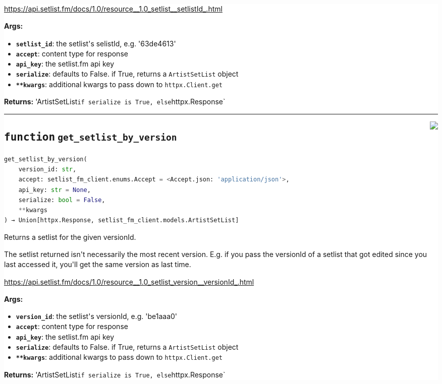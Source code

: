 https://api.setlist.fm/docs/1.0/resource__1.0_setlist__setlistId_.html 



**Args:**
 
 - <b>`setlist_id`</b>:  the setlist's selistId, e.g. '63de4613' 
 - <b>`accept`</b>:  content type for response 
 - <b>`api_key`</b>:  the setlist.fm api key 
 - <b>`serialize`</b>:  defaults to False. if True, returns a `ArtistSetList` object 
 - <b>`**kwargs`</b>:  additional kwargs to pass down to `httpx.Client.get` 



**Returns:**
 'ArtistSetList` if serialize is True, else `httpx.Response` 


---

<a href="setlist_fm_client/api.py#L504"><img align="right" style="float:right;" src="https://img.shields.io/badge/-source-cccccc?style=flat-square"></a>

## <kbd>function</kbd> `get_setlist_by_version`

```python
get_setlist_by_version(
    version_id: str,
    accept: setlist_fm_client.enums.Accept = <Accept.json: 'application/json'>,
    api_key: str = None,
    serialize: bool = False,
    **kwargs
) → Union[httpx.Response, setlist_fm_client.models.ArtistSetList]
```

Returns a setlist for the given versionId. 

The setlist returned isn't necessarily the most recent version. E.g. if you pass the versionId of a setlist that got edited since you last accessed it, you'll get the same version as last time. 

https://api.setlist.fm/docs/1.0/resource__1.0_setlist_version__versionId_.html 



**Args:**
 
 - <b>`version_id`</b>:  the setlist's versionId, e.g. 'be1aaa0' 
 - <b>`accept`</b>:  content type for response 
 - <b>`api_key`</b>:  the setlist.fm api key 
 - <b>`serialize`</b>:  defaults to False. if True, returns a `ArtistSetList` object 
 - <b>`**kwargs`</b>:  additional kwargs to pass down to `httpx.Client.get` 



**Returns:**
 'ArtistSetList` if serialize is True, else `httpx.Response` 



